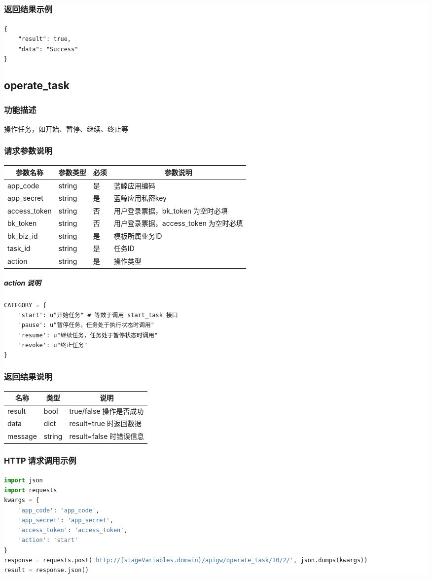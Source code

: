 ### 返回结果示例
```
{
	"result": true,
    "data": "Success"
}
```

## operate_task

### 功能描述
操作任务，如开始、暂停、继续、终止等

### 请求参数说明
|   参数名称   |    参数类型  |  必须  |     参数说明     |
| ------------ | ------------ | ------ | ---------------- |
|   app_code      |   string     |   是   |  蓝鲸应用编码    |
|   app_secret    |   string     |   是   |  蓝鲸应用私密key |
|   access_token |   string     |   否   |  用户登录票据，bk_token 为空时必填 |
|   bk_token       |   string     |   否   |  用户登录票据，access_token 为空时必填 |
|   bk_biz_id    |   string     |   是   |  模板所属业务ID |
|   task_id      |   string     |   是   |  任务ID |
|   action      |   string     |   是   |  操作类型 |

##### action 说明
```
CATEGORY = {
	'start': u"开始任务" # 等效于调用 start_task 接口
	'pause': u"暂停任务，任务处于执行状态时调用"
	'resume': u"继续任务，任务处于暂停状态时调用"
	'revoke': u"终止任务"
}
```

### 返回结果说明
|   名称   |  类型  |           说明             |
| ------------ | ---------- | ------------------------------ |
|  result      |    bool    |      true/false 操作是否成功     |
|  data        |    dict      |      result=true 时返回数据     |
|  message        |    string      |      result=false 时错误信息     |


### HTTP 请求调用示例
```python
import json
import requests
kwargs = {
	'app_code': 'app_code',
	'app_secret': 'app_secret',
	'access_token': 'access_token',
	'action': 'start'
}
response = requests.post('http://{stageVariables.domain}/apigw/operate_task/10/2/', json.dumps(kwargs))
result = response.json()
```
